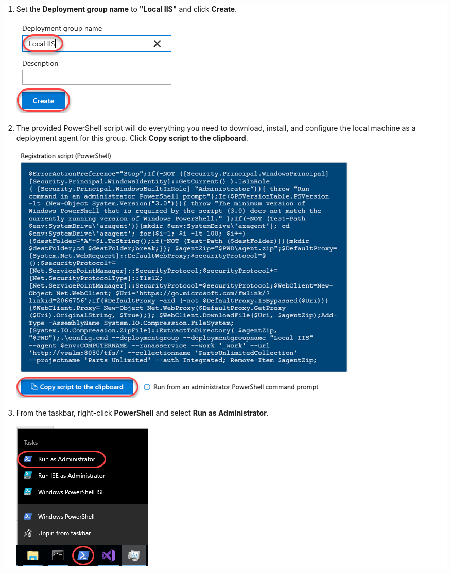 1. Set the **Deployment group name** to **"Local IIS"** and click **Create**.

    ![](images/012.png)

1. The provided PowerShell script will do everything you need to download, install, and configure the local machine as a deployment agent for this group. Click **Copy script to the clipboard**.

    ![](images/013.png)

1. From the taskbar, right-click **PowerShell** and select **Run as Administrator**.

    ![](images/014.png)
